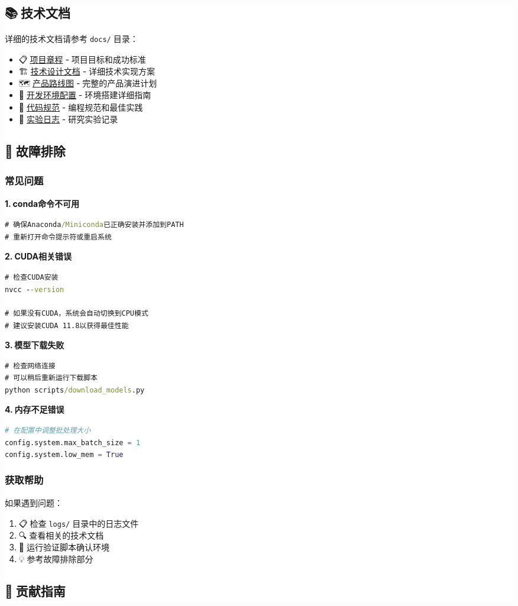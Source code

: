 
## 📚 技术文档

详细的技术文档请参考 `docs/` 目录：

- 📋 [项目章程](docs/project_charter.md) - 项目目标和成功标准
- 🏗️ [技术设计文档](docs/technical_design_document.md) - 详细技术实现方案
- 🗺️ [产品路线图](docs/product_roadmap.md) - 完整的产品演进计划
- 🔧 [开发环境配置](docs/dev_environment_setup.md) - 环境搭建详细指南
- 📖 [代码规范](docs/coding_standards.md) - 编程规范和最佳实践
- 🧪 [实验日志](docs/research_experiment_log.md) - 研究实验记录

## 🐛 故障排除

### 常见问题

**1. conda命令不可用**
```cmd
# 确保Anaconda/Miniconda已正确安装并添加到PATH
# 重新打开命令提示符或重启系统
```

**2. CUDA相关错误**
```cmd
# 检查CUDA安装
nvcc --version

# 如果没有CUDA，系统会自动切换到CPU模式
# 建议安装CUDA 11.8以获得最佳性能
```

**3. 模型下载失败**
```cmd
# 检查网络连接
# 可以稍后重新运行下载脚本
python scripts/download_models.py
```

**4. 内存不足错误**
```python
# 在配置中调整批处理大小
config.system.max_batch_size = 1
config.system.low_mem = True
```

### 获取帮助

如果遇到问题：

1. 📋 检查 `logs/` 目录中的日志文件
2. 🔍 查看相关的技术文档
3. 🧪 运行验证脚本确认环境
4. 💡 参考故障排除部分

## 🤝 贡献指南
